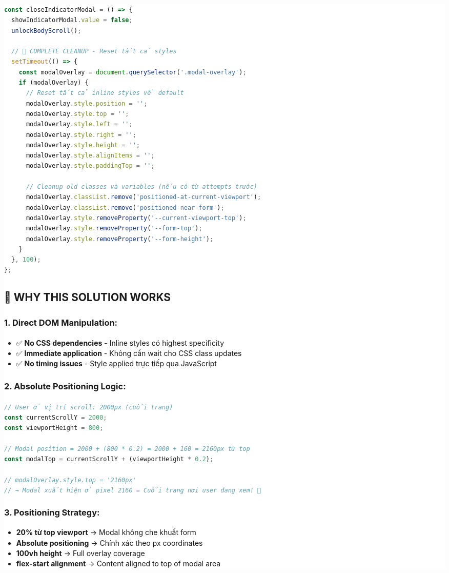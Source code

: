 ```javascript
const closeIndicatorModal = () => {
  showIndicatorModal.value = false;
  unlockBodyScroll();
  
  // 🧹 COMPLETE CLEANUP - Reset tất cả styles
  setTimeout(() => {
    const modalOverlay = document.querySelector('.modal-overlay');
    if (modalOverlay) {
      // Reset tất cả inline styles về default
      modalOverlay.style.position = '';
      modalOverlay.style.top = '';
      modalOverlay.style.left = '';
      modalOverlay.style.right = '';
      modalOverlay.style.height = '';
      modalOverlay.style.alignItems = '';
      modalOverlay.style.paddingTop = '';
      
      // Cleanup old classes và variables (nếu có từ attempts trước)
      modalOverlay.classList.remove('positioned-at-current-viewport');
      modalOverlay.classList.remove('positioned-near-form');
      modalOverlay.style.removeProperty('--current-viewport-top');
      modalOverlay.style.removeProperty('--form-top');
      modalOverlay.style.removeProperty('--form-height');
    }
  }, 100);
};
```

## 🎯 **WHY THIS SOLUTION WORKS**

### **1. Direct DOM Manipulation:**
- ✅ **No CSS dependencies** - Inline styles có highest specificity
- ✅ **Immediate application** - Không cần wait cho CSS class updates
- ✅ **No timing issues** - Style applied trực tiếp qua JavaScript

### **2. Absolute Positioning Logic:**
```javascript
// User ở vị trí scroll: 2000px (cuối trang)
const currentScrollY = 2000;
const viewportHeight = 800;

// Modal position = 2000 + (800 * 0.2) = 2000 + 160 = 2160px từ top
const modalTop = currentScrollY + (viewportHeight * 0.2);

// modalOverlay.style.top = '2160px'
// → Modal xuất hiện ở pixel 2160 = Cuối trang nơi user đang xem! 🎯
```

### **3. Positioning Strategy:**
- **20% từ top viewport** → Modal không che khuất form
- **Absolute positioning** → Chính xác theo px coordinates  
- **100vh height** → Full overlay coverage
- **flex-start alignment** → Content aligned to top of modal area
